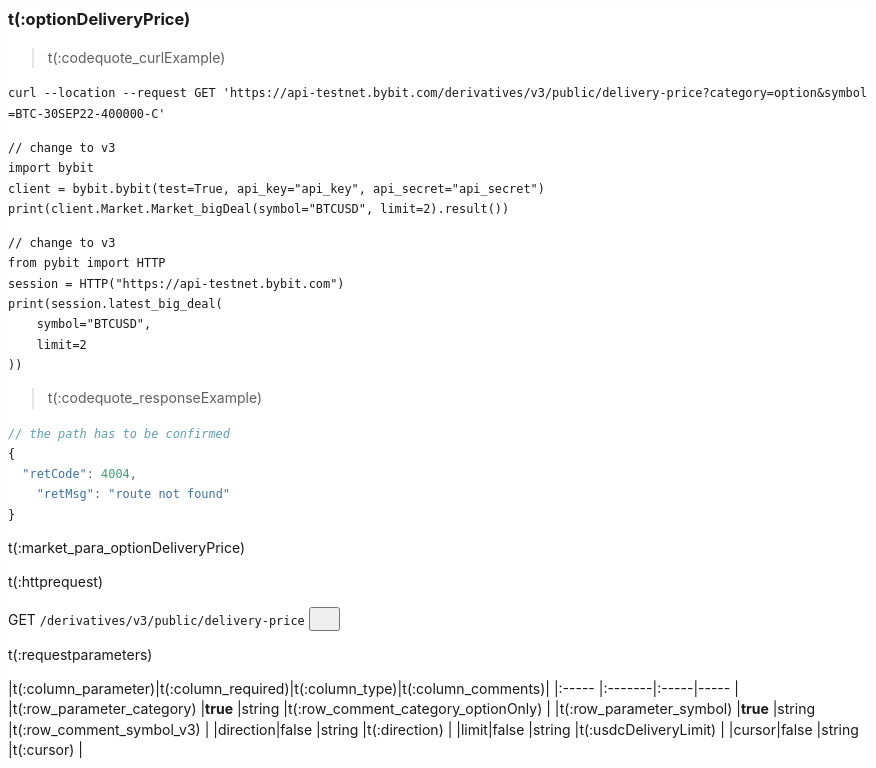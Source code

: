 
### t(:optionDeliveryPrice)
> t(:codequote_curlExample)

```console
curl --location --request GET 'https://api-testnet.bybit.com/derivatives/v3/public/delivery-price?category=option&symbol=BTC-30SEP22-400000-C'
```

```python--old
// change to v3
import bybit
client = bybit.bybit(test=True, api_key="api_key", api_secret="api_secret")
print(client.Market.Market_bigDeal(symbol="BTCUSD", limit=2).result())
```

```python--pybit
// change to v3
from pybit import HTTP
session = HTTP("https://api-testnet.bybit.com")
print(session.latest_big_deal(
    symbol="BTCUSD",
    limit=2
))
```

> t(:codequote_responseExample)

```javascript
// the path has to be confirmed
{
  "retCode": 4004,
    "retMsg": "route not found"
}
```

t(:market_para_optionDeliveryPrice)

<p class="fake_header">t(:httprequest)</p>
GET
<code><span id=vpMarketBigDeal>/derivatives/v3/public/delivery-price</span></code>
<button class="clipboard_button" data-clipboard-action="copy" data-clipboard-target="#vpMarketBigDeal"><img src="/images/copy_to_clipboard.png" height=15 width=15></img></button>

<p class="fake_header">t(:requestparameters)</p>
|t(:column_parameter)|t(:column_required)|t(:column_type)|t(:column_comments)|
|:----- |:-------|:-----|----- |
|t(:row_parameter_category) |<b>true</b> |string |t(:row_comment_category_optionOnly) |
|t(:row_parameter_symbol) |<b>true</b> |string |t(:row_comment_symbol_v3) |
|direction|false |string |t(:direction) |
|limit|false |string |t(:usdcDeliveryLimit) |
|cursor|false |string |t(:cursor) |
